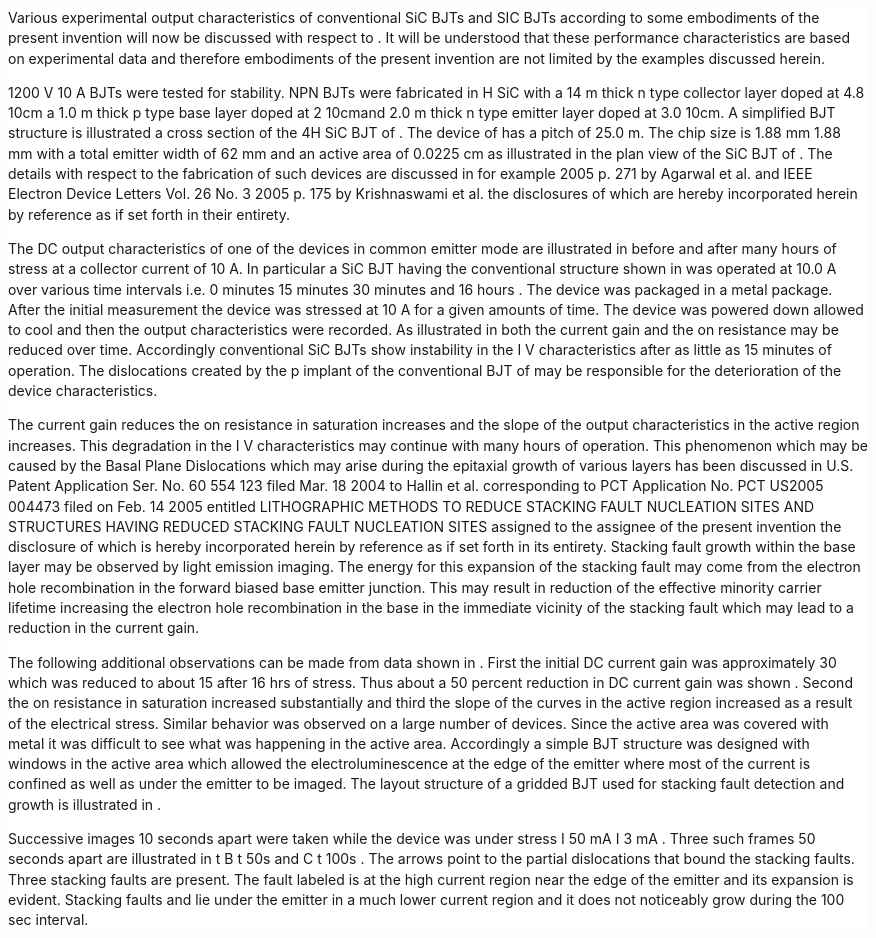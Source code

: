 Various experimental output characteristics of conventional SiC BJTs and SIC BJTs according to some embodiments of the present invention will now be discussed with respect to . It will be understood that these performance characteristics are based on experimental data and therefore embodiments of the present invention are not limited by the examples discussed herein.

1200 V 10 A BJTs were tested for stability. NPN BJTs were fabricated in H SiC with a 14 m thick n type collector layer doped at 4.8 10cm a 1.0 m thick p type base layer doped at 2 10cmand 2.0 m thick n type emitter layer doped at 3.0 10cm. A simplified BJT structure is illustrated a cross section of the 4H SiC BJT of . The device of has a pitch of 25.0 m. The chip size is 1.88 mm 1.88 mm with a total emitter width of 62 mm and an active area of 0.0225 cm as illustrated in the plan view of the SiC BJT of . The details with respect to the fabrication of such devices are discussed in for example 2005 p. 271 by Agarwal et al. and IEEE Electron Device Letters Vol. 26 No. 3 2005 p. 175 by Krishnaswami et al. the disclosures of which are hereby incorporated herein by reference as if set forth in their entirety.

The DC output characteristics of one of the devices in common emitter mode are illustrated in before and after many hours of stress at a collector current of 10 A. In particular a SiC BJT having the conventional structure shown in was operated at 10.0 A over various time intervals i.e. 0 minutes 15 minutes 30 minutes and 16 hours . The device was packaged in a metal package. After the initial measurement the device was stressed at 10 A for a given amounts of time. The device was powered down allowed to cool and then the output characteristics were recorded. As illustrated in both the current gain and the on resistance may be reduced over time. Accordingly conventional SiC BJTs show instability in the I V characteristics after as little as 15 minutes of operation. The dislocations created by the p implant of the conventional BJT of may be responsible for the deterioration of the device characteristics.

The current gain reduces the on resistance in saturation increases and the slope of the output characteristics in the active region increases. This degradation in the I V characteristics may continue with many hours of operation. This phenomenon which may be caused by the Basal Plane Dislocations which may arise during the epitaxial growth of various layers has been discussed in U.S. Patent Application Ser. No. 60 554 123 filed Mar. 18 2004 to Hallin et al. corresponding to PCT Application No. PCT US2005 004473 filed on Feb. 14 2005 entitled LITHOGRAPHIC METHODS TO REDUCE STACKING FAULT NUCLEATION SITES AND STRUCTURES HAVING REDUCED STACKING FAULT NUCLEATION SITES assigned to the assignee of the present invention the disclosure of which is hereby incorporated herein by reference as if set forth in its entirety. Stacking fault growth within the base layer may be observed by light emission imaging. The energy for this expansion of the stacking fault may come from the electron hole recombination in the forward biased base emitter junction. This may result in reduction of the effective minority carrier lifetime increasing the electron hole recombination in the base in the immediate vicinity of the stacking fault which may lead to a reduction in the current gain.

The following additional observations can be made from data shown in . First the initial DC current gain was approximately 30 which was reduced to about 15 after 16 hrs of stress. Thus about a 50 percent reduction in DC current gain was shown . Second the on resistance in saturation increased substantially and third the slope of the curves in the active region increased as a result of the electrical stress. Similar behavior was observed on a large number of devices. Since the active area was covered with metal it was difficult to see what was happening in the active area. Accordingly a simple BJT structure was designed with windows in the active area which allowed the electroluminescence at the edge of the emitter where most of the current is confined as well as under the emitter to be imaged. The layout structure of a gridded BJT used for stacking fault detection and growth is illustrated in .

Successive images 10 seconds apart were taken while the device was under stress I 50 mA I 3 mA . Three such frames 50 seconds apart are illustrated in t B t 50s and C t 100s . The arrows point to the partial dislocations that bound the stacking faults. Three stacking faults are present. The fault labeled is at the high current region near the edge of the emitter and its expansion is evident. Stacking faults and lie under the emitter in a much lower current region and it does not noticeably grow during the 100 sec interval.
